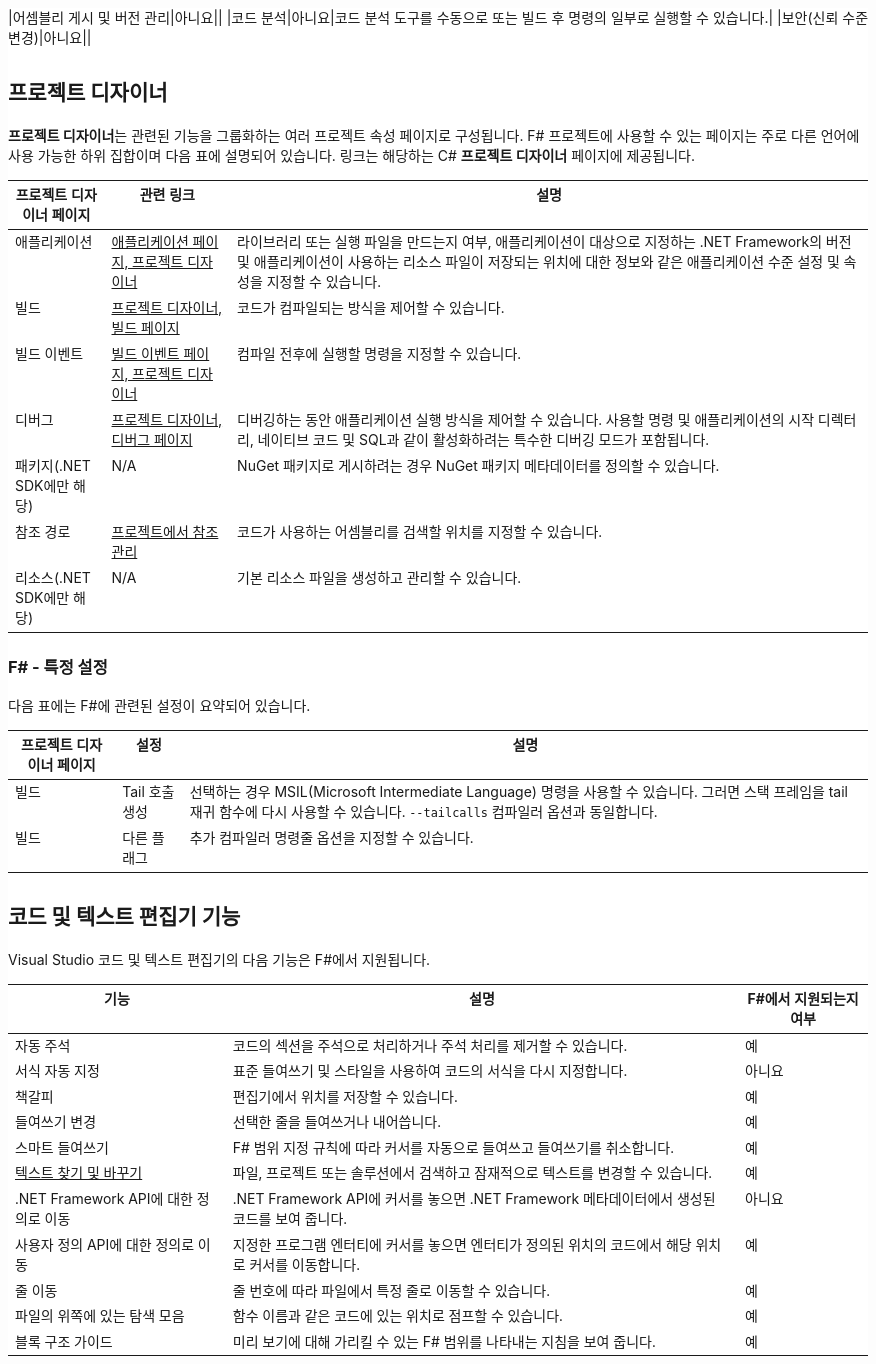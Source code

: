 |어셈블리 게시 및 버전 관리|아니요||
|코드 분석|아니요|코드 분석 도구를 수동으로 또는 빌드 후 명령의 일부로 실행할 수 있습니다.|
|보안(신뢰 수준 변경)|아니요||

## <a name="project-designer"></a>프로젝트 디자이너

**프로젝트 디자이너**는 관련된 기능을 그룹화하는 여러 프로젝트 속성 페이지로 구성됩니다. F# 프로젝트에 사용할 수 있는 페이지는 주로 다른 언어에 사용 가능한 하위 집합이며 다음 표에 설명되어 있습니다. 링크는 해당하는 C# **프로젝트 디자이너** 페이지에 제공됩니다.

|프로젝트 디자이너 페이지|관련 링크|설명|
| - |-------------|-----------|
|애플리케이션|[애플리케이션 페이지, 프로젝트 디자이너](reference/application-page-project-designer-csharp.md)|라이브러리 또는 실행 파일을 만드는지 여부, 애플리케이션이 대상으로 지정하는 .NET Framework의 버전 및 애플리케이션이 사용하는 리소스 파일이 저장되는 위치에 대한 정보와 같은 애플리케이션 수준 설정 및 속성을 지정할 수 있습니다.|
|빌드|[프로젝트 디자이너, 빌드 페이지](reference/build-page-project-designer-csharp.md)|코드가 컴파일되는 방식을 제어할 수 있습니다.|
|빌드 이벤트|[빌드 이벤트 페이지, 프로젝트 디자이너](reference/build-events-page-project-designer-csharp.md)|컴파일 전후에 실행할 명령을 지정할 수 있습니다.|
|디버그|[프로젝트 디자이너, 디버그 페이지](reference/debug-page-project-designer.md)|디버깅하는 동안 애플리케이션 실행 방식을 제어할 수 있습니다. 사용할 명령 및 애플리케이션의 시작 디렉터리, 네이티브 코드 및 SQL과 같이 활성화하려는 특수한 디버깅 모드가 포함됩니다.|
|패키지(.NET SDK에만 해당)|N/A|NuGet 패키지로 게시하려는 경우 NuGet 패키지 메타데이터를 정의할 수 있습니다.|
|참조 경로|[프로젝트에서 참조 관리](managing-references-in-a-project.md)|코드가 사용하는 어셈블리를 검색할 위치를 지정할 수 있습니다.|
|리소스(.NET SDK에만 해당)|N/A|기본 리소스 파일을 생성하고 관리할 수 있습니다.|

### <a name="f-specific-settings"></a>F# - 특정 설정

다음 표에는 F#에 관련된 설정이 요약되어 있습니다.

|프로젝트 디자이너 페이지|설정|설명|
| - |-------|-----------|
|빌드|Tail 호출 생성|선택하는 경우 MSIL(Microsoft Intermediate Language) 명령을 사용할 수 있습니다. 그러면 스택 프레임을 tail 재귀 함수에 다시 사용할 수 있습니다. `--tailcalls` 컴파일러 옵션과 동일합니다.|
|빌드|다른 플래그|추가 컴파일러 명령줄 옵션을 지정할 수 있습니다.|

## <a name="code-and-text-editor-features"></a>코드 및 텍스트 편집기 기능

Visual Studio 코드 및 텍스트 편집기의 다음 기능은 F#에서 지원됩니다.

|기능|설명|F#에서 지원되는지 여부|
|-------|-----------|----------------|
|자동 주석|코드의 섹션을 주석으로 처리하거나 주석 처리를 제거할 수 있습니다.|예|
|서식 자동 지정|표준 들여쓰기 및 스타일을 사용하여 코드의 서식을 다시 지정합니다.|아니요|
|책갈피|편집기에서 위치를 저장할 수 있습니다.|예|
|들여쓰기 변경|선택한 줄을 들여쓰거나 내어씁니다.|예|
|스마트 들여쓰기|F# 범위 지정 규칙에 따라 커서를 자동으로 들여쓰고 들여쓰기를 취소합니다.|예|
|[텍스트 찾기 및 바꾸기](finding-and-replacing-text.md)|파일, 프로젝트 또는 솔루션에서 검색하고 잠재적으로 텍스트를 변경할 수 있습니다.|예|
|.NET Framework API에 대한 정의로 이동|.NET Framework API에 커서를 놓으면 .NET Framework 메타데이터에서 생성된 코드를 보여 줍니다.|아니요|
|사용자 정의 API에 대한 정의로 이동|지정한 프로그램 엔터티에 커서를 놓으면 엔터티가 정의된 위치의 코드에서 해당 위치로 커서를 이동합니다.|예|
|줄 이동|줄 번호에 따라 파일에서 특정 줄로 이동할 수 있습니다.|예|
|파일의 위쪽에 있는 탐색 모음|함수 이름과 같은 코드에 있는 위치로 점프할 수 있습니다.|예|
|블록 구조 가이드|미리 보기에 대해 가리킬 수 있는 F# 범위를 나타내는 지침을 보여 줍니다.|예|